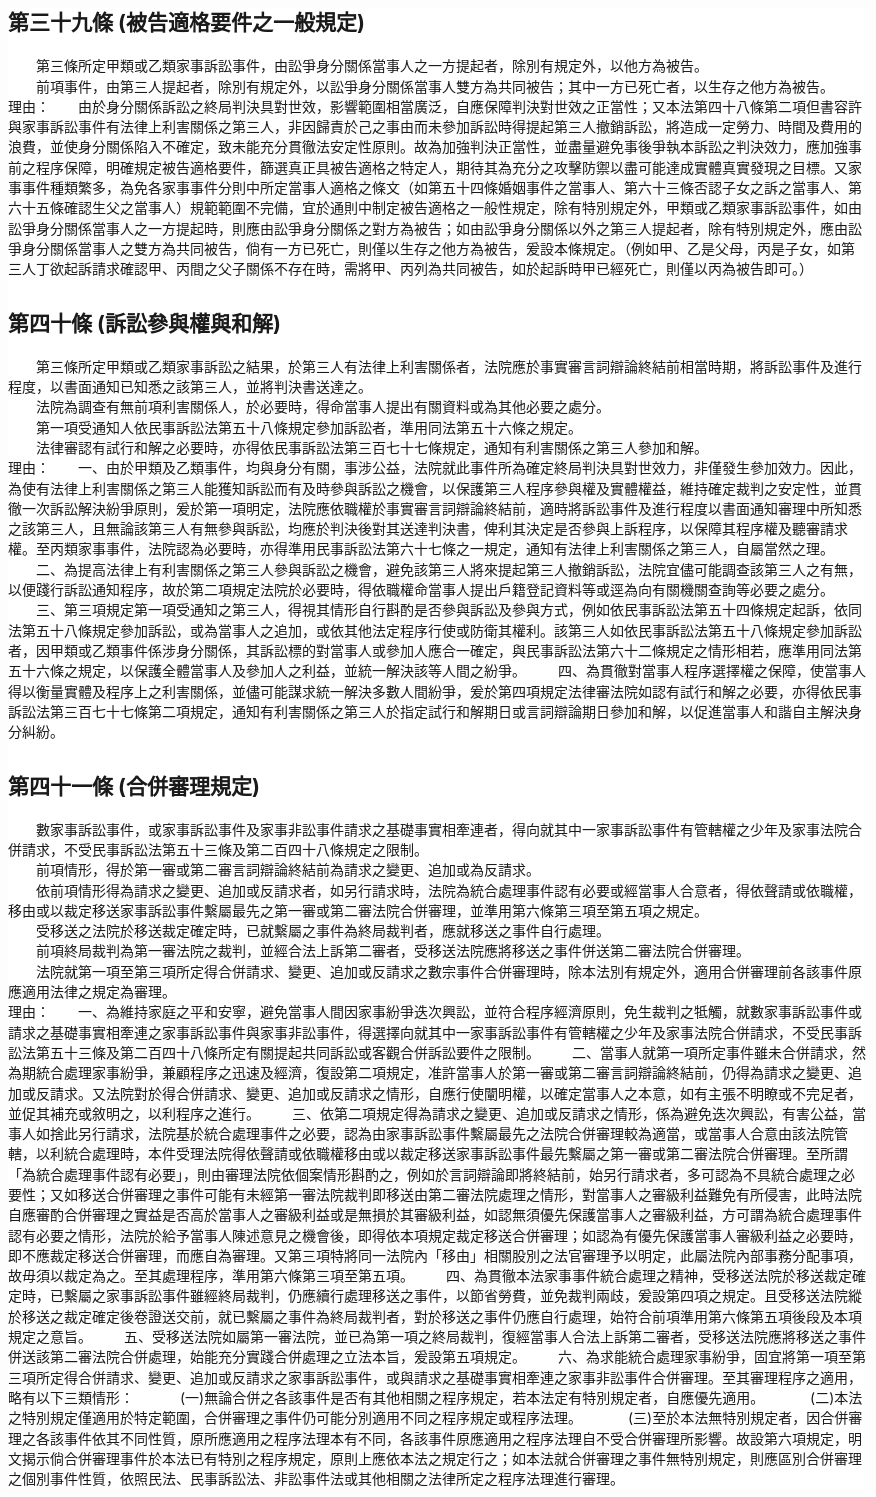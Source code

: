 第三十九條 (被告適格要件之一般規定)
-----------------------------------
　　第三條所定甲類或乙類家事訴訟事件，由訟爭身分關係當事人之一方提起者，除別有規定外，以他方為被告。  
　　前項事件，由第三人提起者，除別有規定外，以訟爭身分關係當事人雙方為共同被告；其中一方已死亡者，以生存之他方為被告。  
理由：　　由於身分關係訴訟之終局判決具對世效，影響範圍相當廣泛，自應保障判決對世效之正當性；又本法第四十八條第二項但書容許與家事訴訟事件有法律上利害關係之第三人，非因歸責於己之事由而未參加訴訟時得提起第三人撤銷訴訟，將造成一定勞力、時間及費用的浪費，並使身分關係陷入不確定，致未能充分貫徹法安定性原則。故為加強判決正當性，並盡量避免事後爭執本訴訟之判決效力，應加強事前之程序保障，明確規定被告適格要件，篩選真正具被告適格之特定人，期待其為充分之攻擊防禦以盡可能達成實體真實發現之目標。又家事事件種類繁多，為免各家事事件分則中所定當事人適格之條文（如第五十四條婚姻事件之當事人、第六十三條否認子女之訴之當事人、第六十五條確認生父之當事人）規範範圍不完備，宜於通則中制定被告適格之一般性規定，除有特別規定外，甲類或乙類家事訴訟事件，如由訟爭身分關係當事人之一方提起時，則應由訟爭身分關係之對方為被告；如由訟爭身分關係以外之第三人提起者，除有特別規定外，應由訟爭身分關係當事人之雙方為共同被告，倘有一方已死亡，則僅以生存之他方為被告，爰設本條規定。（例如甲、乙是父母，丙是子女，如第三人丁欲起訴請求確認甲、丙間之父子關係不存在時，需將甲、丙列為共同被告，如於起訴時甲已經死亡，則僅以丙為被告即可。）

第四十條 (訴訟參與權與和解)
---------------------------
　　第三條所定甲類或乙類家事訴訟之結果，於第三人有法律上利害關係者，法院應於事實審言詞辯論終結前相當時期，將訴訟事件及進行程度，以書面通知已知悉之該第三人，並將判決書送達之。  
　　法院為調查有無前項利害關係人，於必要時，得命當事人提出有關資料或為其他必要之處分。  
　　第一項受通知人依民事訴訟法第五十八條規定參加訴訟者，準用同法第五十六條之規定。  
　　法律審認有試行和解之必要時，亦得依民事訴訟法第三百七十七條規定，通知有利害關係之第三人參加和解。  
理由：　　一、由於甲類及乙類事件，均與身分有關，事涉公益，法院就此事件所為確定終局判決具對世效力，非僅發生參加效力。因此，為使有法律上利害關係之第三人能獲知訴訟而有及時參與訴訟之機會，以保護第三人程序參與權及實體權益，維持確定裁判之安定性，並貫徹一次訴訟解決紛爭原則，爰於第一項明定，法院應依職權於事實審言詞辯論終結前，適時將訴訟事件及進行程度以書面通知審理中所知悉之該第三人，且無論該第三人有無參與訴訟，均應於判決後對其送達判決書，俾利其決定是否參與上訴程序，以保障其程序權及聽審請求權。至丙類家事事件，法院認為必要時，亦得準用民事訴訟法第六十七條之一規定，通知有法律上利害關係之第三人，自屬當然之理。
　　二、為提高法律上有利害關係之第三人參與訴訟之機會，避免該第三人將來提起第三人撤銷訴訟，法院宜儘可能調查該第三人之有無，以便踐行訴訟通知程序，故於第二項規定法院於必要時，得依職權命當事人提出戶籍登記資料等或逕為向有關機關查詢等必要之處分。
　　三、第三項規定第一項受通知之第三人，得視其情形自行斟酌是否參與訴訟及參與方式，例如依民事訴訟法第五十四條規定起訴，依同法第五十八條規定參加訴訟，或為當事人之追加，或依其他法定程序行使或防衛其權利。該第三人如依民事訴訟法第五十八條規定參加訴訟者，因甲類或乙類事件係涉身分關係，其訴訟標的對當事人或參加人應合一確定，與民事訴訟法第六十二條規定之情形相若，應準用同法第五十六條之規定，以保護全體當事人及參加人之利益，並統一解決該等人間之紛爭。
　　四、為貫徹對當事人程序選擇權之保障，使當事人得以衡量實體及程序上之利害關係，並儘可能謀求統一解決多數人間紛爭，爰於第四項規定法律審法院如認有試行和解之必要，亦得依民事訴訟法第三百七十七條第二項規定，通知有利害關係之第三人於指定試行和解期日或言詞辯論期日參加和解，以促進當事人和諧自主解決身分糾紛。

第四十一條 (合併審理規定)
-------------------------
　　數家事訴訟事件，或家事訴訟事件及家事非訟事件請求之基礎事實相牽連者，得向就其中一家事訴訟事件有管轄權之少年及家事法院合併請求，不受民事訴訟法第五十三條及第二百四十八條規定之限制。  
　　前項情形，得於第一審或第二審言詞辯論終結前為請求之變更、追加或為反請求。  
　　依前項情形得為請求之變更、追加或反請求者，如另行請求時，法院為統合處理事件認有必要或經當事人合意者，得依聲請或依職權，移由或以裁定移送家事訴訟事件繫屬最先之第一審或第二審法院合併審理，並準用第六條第三項至第五項之規定。  
　　受移送之法院於移送裁定確定時，已就繫屬之事件為終局裁判者，應就移送之事件自行處理。  
　　前項終局裁判為第一審法院之裁判，並經合法上訴第二審者，受移送法院應將移送之事件併送第二審法院合併審理。  
　　法院就第一項至第三項所定得合併請求、變更、追加或反請求之數宗事件合併審理時，除本法別有規定外，適用合併審理前各該事件原應適用法律之規定為審理。  
理由：　　一、為維持家庭之平和安寧，避免當事人間因家事紛爭迭次興訟，並符合程序經濟原則，免生裁判之牴觸，就數家事訴訟事件或請求之基礎事實相牽連之家事訴訟事件與家事非訟事件，得選擇向就其中一家事訴訟事件有管轄權之少年及家事法院合併請求，不受民事訴訟法第五十三條及第二百四十八條所定有關提起共同訴訟或客觀合併訴訟要件之限制。
　　二、當事人就第一項所定事件雖未合併請求，然為期統合處理家事紛爭，兼顧程序之迅速及經濟，復設第二項規定，准許當事人於第一審或第二審言詞辯論終結前，仍得為請求之變更、追加或反請求。又法院對於得合併請求、變更、追加或反請求之情形，自應行使闡明權，以確定當事人之本意，如有主張不明瞭或不完足者，並促其補充或敘明之，以利程序之進行。
　　三、依第二項規定得為請求之變更、追加或反請求之情形，係為避免迭次興訟，有害公益，當事人如捨此另行請求，法院基於統合處理事件之必要，認為由家事訴訟事件繫屬最先之法院合併審理較為適當，或當事人合意由該法院管轄，以利統合處理時，本件受理法院得依聲請或依職權移由或以裁定移送家事訴訟事件最先繫屬之第一審或第二審法院合併審理。至所謂「為統合處理事件認有必要」，則由審理法院依個案情形斟酌之，例如於言詞辯論即將終結前，始另行請求者，多可認為不具統合處理之必要性；又如移送合併審理之事件可能有未經第一審法院裁判即移送由第二審法院處理之情形，對當事人之審級利益難免有所侵害，此時法院自應審酌合併審理之實益是否高於當事人之審級利益或是無損於其審級利益，如認無須優先保護當事人之審級利益，方可謂為統合處理事件認有必要之情形，法院於給予當事人陳述意見之機會後，即得依本項規定裁定移送合併審理；如認為有優先保護當事人審級利益之必要時，即不應裁定移送合併審理，而應自為審理。又第三項特將同一法院內「移由」相關股別之法官審理予以明定，此屬法院內部事務分配事項，故毋須以裁定為之。至其處理程序，準用第六條第三項至第五項。
　　四、為貫徹本法家事事件統合處理之精神，受移送法院於移送裁定確定時，已繫屬之家事訴訟事件雖經終局裁判，仍應續行處理移送之事件，以節省勞費，並免裁判兩歧，爰設第四項之規定。且受移送法院縱於移送之裁定確定後卷證送交前，就已繫屬之事件為終局裁判者，對於移送之事件仍應自行處理，始符合前項準用第六條第五項後段及本項規定之意旨。
　　五、受移送法院如屬第一審法院，並已為第一項之終局裁判，復經當事人合法上訴第二審者，受移送法院應將移送之事件併送該第二審法院合併處理，始能充分實踐合併處理之立法本旨，爰設第五項規定。
　　六、為求能統合處理家事紛爭，固宜將第一項至第三項所定得合併請求、變更、追加或反請求之家事訴訟事件，或與請求之基礎事實相牽連之家事非訟事件合併審理。至其審理程序之適用，略有以下三類情形：
　　　(一)無論合併之各該事件是否有其他相關之程序規定，若本法定有特別規定者，自應優先適用。
　　　(二)本法之特別規定僅適用於特定範圍，合併審理之事件仍可能分別適用不同之程序規定或程序法理。
　　　(三)至於本法無特別規定者，因合併審理之各該事件依其不同性質，原所應適用之程序法理本有不同，各該事件原應適用之程序法理自不受合併審理所影響。故設第六項規定，明文揭示倘合併審理事件於本法已有特別之程序規定，原則上應依本法之規定行之；如本法就合併審理之事件無特別規定，則應區別合併審理之個別事件性質，依照民法、民事訴訟法、非訟事件法或其他相關之法律所定之程序法理進行審理。
